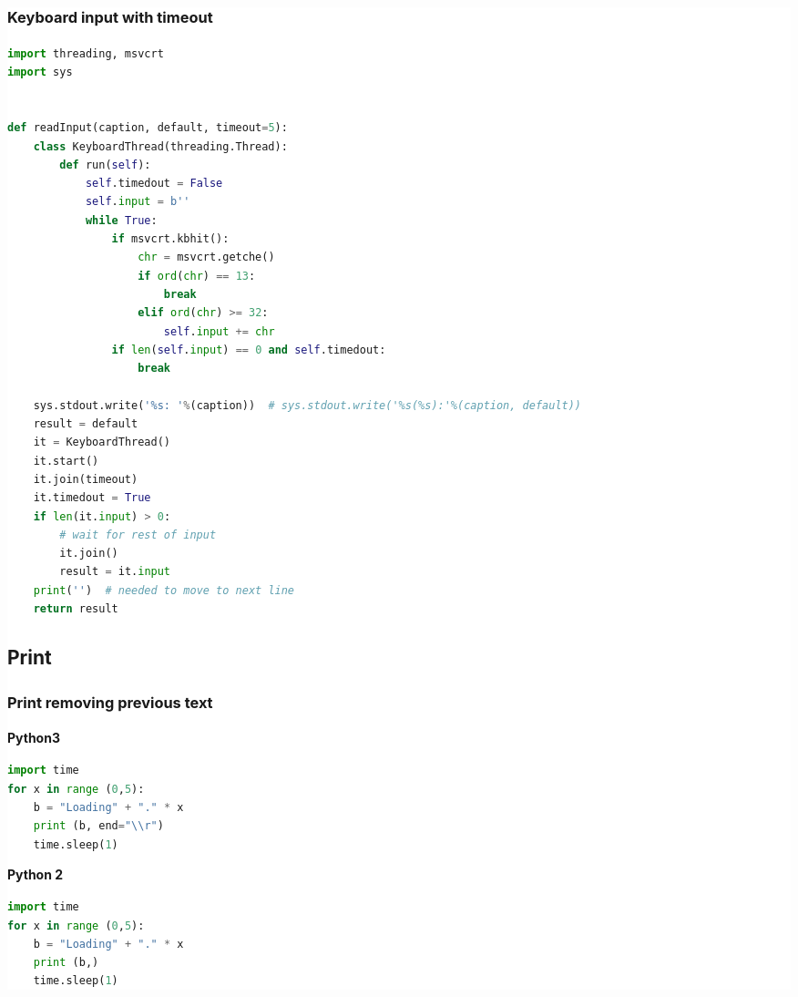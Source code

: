 ### Keyboard input with timeout
```python
import threading, msvcrt
import sys


def readInput(caption, default, timeout=5):
    class KeyboardThread(threading.Thread):
        def run(self):
            self.timedout = False
            self.input = b''
            while True:
                if msvcrt.kbhit():
                    chr = msvcrt.getche()
                    if ord(chr) == 13:
                        break
                    elif ord(chr) >= 32:
                        self.input += chr
                if len(self.input) == 0 and self.timedout:
                    break

    sys.stdout.write('%s: '%(caption))  # sys.stdout.write('%s(%s):'%(caption, default))
    result = default
    it = KeyboardThread()
    it.start()
    it.join(timeout)
    it.timedout = True
    if len(it.input) > 0:
        # wait for rest of input
        it.join()
        result = it.input
    print('')  # needed to move to next line
    return result
```



## Print
### Print removing previous text
**Python3**
```python
import time
for x in range (0,5):
    b = "Loading" + "." * x
    print (b, end="\\r")
    time.sleep(1)
```
**Python 2**
```python
import time
for x in range (0,5):
    b = "Loading" + "." * x
    print (b,)
    time.sleep(1)
```
